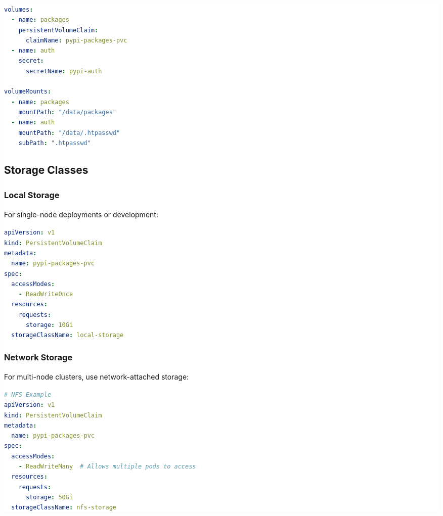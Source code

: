 ```yaml
volumes:
  - name: packages
    persistentVolumeClaim:
      claimName: pypi-packages-pvc
  - name: auth
    secret:
      secretName: pypi-auth

volumeMounts:
  - name: packages
    mountPath: "/data/packages"
  - name: auth
    mountPath: "/data/.htpasswd"
    subPath: ".htpasswd"
```

## Storage Classes

### Local Storage

For single-node deployments or development:

```yaml
apiVersion: v1
kind: PersistentVolumeClaim
metadata:
  name: pypi-packages-pvc
spec:
  accessModes:
    - ReadWriteOnce
  resources:
    requests:
      storage: 10Gi
  storageClassName: local-storage
```

### Network Storage

For multi-node clusters, use network-attached storage:

```yaml
# NFS Example
apiVersion: v1
kind: PersistentVolumeClaim
metadata:
  name: pypi-packages-pvc
spec:
  accessModes:
    - ReadWriteMany  # Allows multiple pods to access
  resources:
    requests:
      storage: 50Gi
  storageClassName: nfs-storage
```
